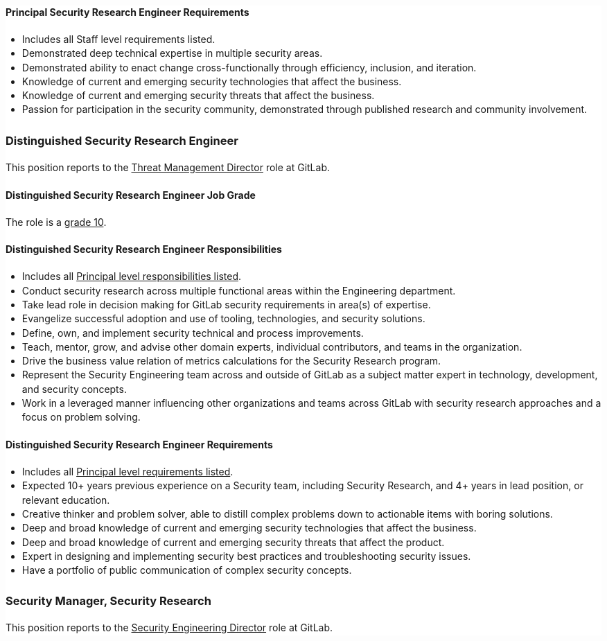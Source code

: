 #### Principal Security Research Engineer Requirements
- Includes all Staff level requirements listed.
- Demonstrated deep technical expertise in multiple security areas.
- Demonstrated ability to enact change cross-functionally through efficiency, inclusion, and iteration.
- Knowledge of current and emerging security technologies that affect the business.
- Knowledge of current and emerging security threats that affect the business.
- Passion for participation in the security community, demonstrated through published research and community involvement.

### Distinguished Security Research Engineer

This position reports to the [Threat Management Director](/job-families/security/security-leadership/) role at GitLab.

#### Distinguished Security Research Engineer Job Grade

The role is a [grade 10](https://about.gitlab.com/handbook/total-rewards/compensation/compensation-calculator/#gitlab-job-grades).

#### Distinguished Security Research Engineer Responsibilities
- Includes all [Principal level responsibilities listed](#principal-security-research-engineer-responsibilities).
- Conduct security research across multiple functional areas within the Engineering department.
- Take lead role in decision making for GitLab security requirements in area(s) of expertise.
- Evangelize successful adoption and use of tooling, technologies, and security solutions.
- Define, own, and implement security technical and process improvements.
- Teach, mentor, grow, and advise other domain experts, individual contributors, and teams in the organization.
- Drive the business value relation of metrics calculations for the Security Research program.
- Represent the Security Engineering team across and outside of GitLab as a subject matter expert in technology, development, and security concepts.
- Work in a leveraged manner influencing other organizations and teams across GitLab with security research approaches and a focus on problem solving.

#### Distinguished Security Research Engineer Requirements
- Includes all [Principal level requirements listed](#principal-security-research-engineer-requirements).
- Expected 10+ years previous experience on a Security team, including Security Research, and 4+ years in lead position, or relevant education.
- Creative thinker and problem solver, able to distill complex problems down to actionable items with boring solutions.
- Deep and broad knowledge of current and emerging security technologies that affect the business.
- Deep and broad knowledge of current and emerging security threats that affect the product.
- Expert in designing and implementing security best practices and troubleshooting security issues.
- Have a portfolio of public communication of complex security concepts.

### Security Manager, Security Research

This position reports to the [Security Engineering Director](/job-families/security/security-leadership/#director-security-engineering--research) role at GitLab.
